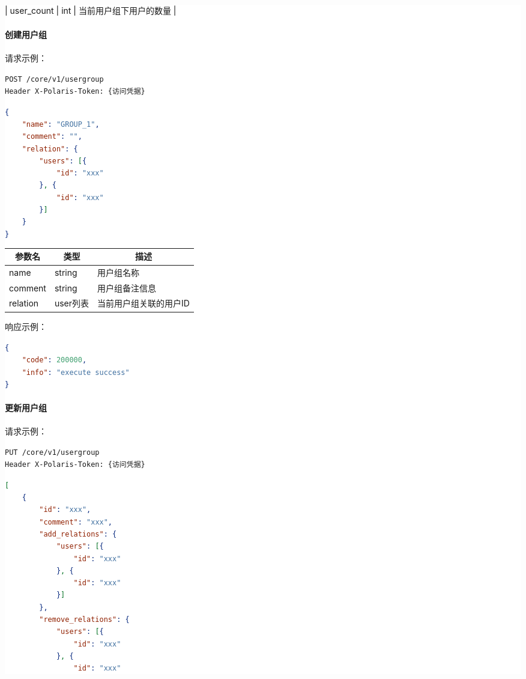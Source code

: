 | user_count   | int    | 当前用户组下用户的数量 |

#### 创建用户组


请求示例：

```
POST /core/v1/usergroup
Header X-Polaris-Token: {访问凭据}
```

```json
{
    "name": "GROUP_1",
    "comment": "",
    "relation": {
        "users": [{
            "id": "xxx"
        }, {
            "id": "xxx"
        }]
    }
}
```

| 参数名   | 类型     | 描述                   |
|----------|----------|----------------------|
| name     | string   | 用户组名称             |
| comment  | string   | 用户组备注信息         |
| relation | user列表 | 当前用户组关联的用户ID |

响应示例：

```json
{
    "code": 200000,
    "info": "execute success"
}
```

#### 更新用户组


请求示例：

```
PUT /core/v1/usergroup
Header X-Polaris-Token: {访问凭据}
```

```json
[
    {
        "id": "xxx",
        "comment": "xxx",
        "add_relations": {
            "users": [{
                "id": "xxx"
            }, {
                "id": "xxx"
            }]
        },
        "remove_relations": {
            "users": [{
                "id": "xxx"
            }, {
                "id": "xxx"
```